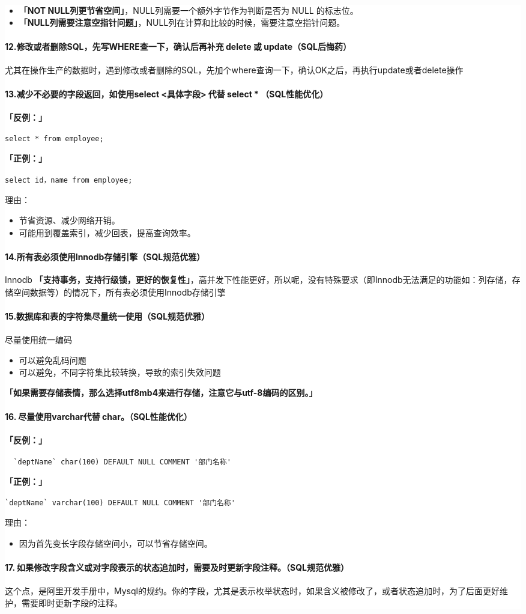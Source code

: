 - **「NOT NULL列更节省空间」**，NULL列需要一个额外字节作为判断是否为 NULL 的标志位。
- **「NULL列需要注意空指针问题」**，NULL列在计算和比较的时候，需要注意空指针问题。

#### 12.修改或者删除SQL，先写WHERE查一下，确认后再补充 delete 或 update（SQL后悔药）

尤其在操作生产的数据时，遇到修改或者删除的SQL，先加个where查询一下，确认OK之后，再执行update或者delete操作

#### 13.减少不必要的字段返回，如使用select <具体字段> 代替 select * （SQL性能优化）

**「反例：」**

```
select * from employee;
```

**「正例：」**

```
select id，name from employee;
```

理由：

- 节省资源、减少网络开销。
- 可能用到覆盖索引，减少回表，提高查询效率。

#### 14.所有表必须使用Innodb存储引擎（SQL规范优雅）

Innodb **「支持事务，支持行级锁，更好的恢复性」**，高并发下性能更好，所以呢，没有特殊要求（即Innodb无法满足的功能如：列存储，存储空间数据等）的情况下，所有表必须使用Innodb存储引擎

#### 15.数据库和表的字符集尽量统一使用（SQL规范优雅）

尽量使用统一编码

- 可以避免乱码问题
- 可以避免，不同字符集比较转换，导致的索引失效问题

**「如果需要存储表情，那么选择utf8mb4来进行存储，注意它与utf-8编码的区别。」**

#### 16. 尽量使用varchar代替 char。（SQL性能优化）

**「反例：」**

```
  `deptName` char(100) DEFAULT NULL COMMENT '部门名称'
```

**「正例：」**

```
`deptName` varchar(100) DEFAULT NULL COMMENT '部门名称'
```

理由：

- 因为首先变长字段存储空间小，可以节省存储空间。

#### 17. 如果修改字段含义或对字段表示的状态追加时，需要及时更新字段注释。（SQL规范优雅）

这个点，是阿里开发手册中，Mysql的规约。你的字段，尤其是表示枚举状态时，如果含义被修改了，或者状态追加时，为了后面更好维护，需要即时更新字段的注释。
